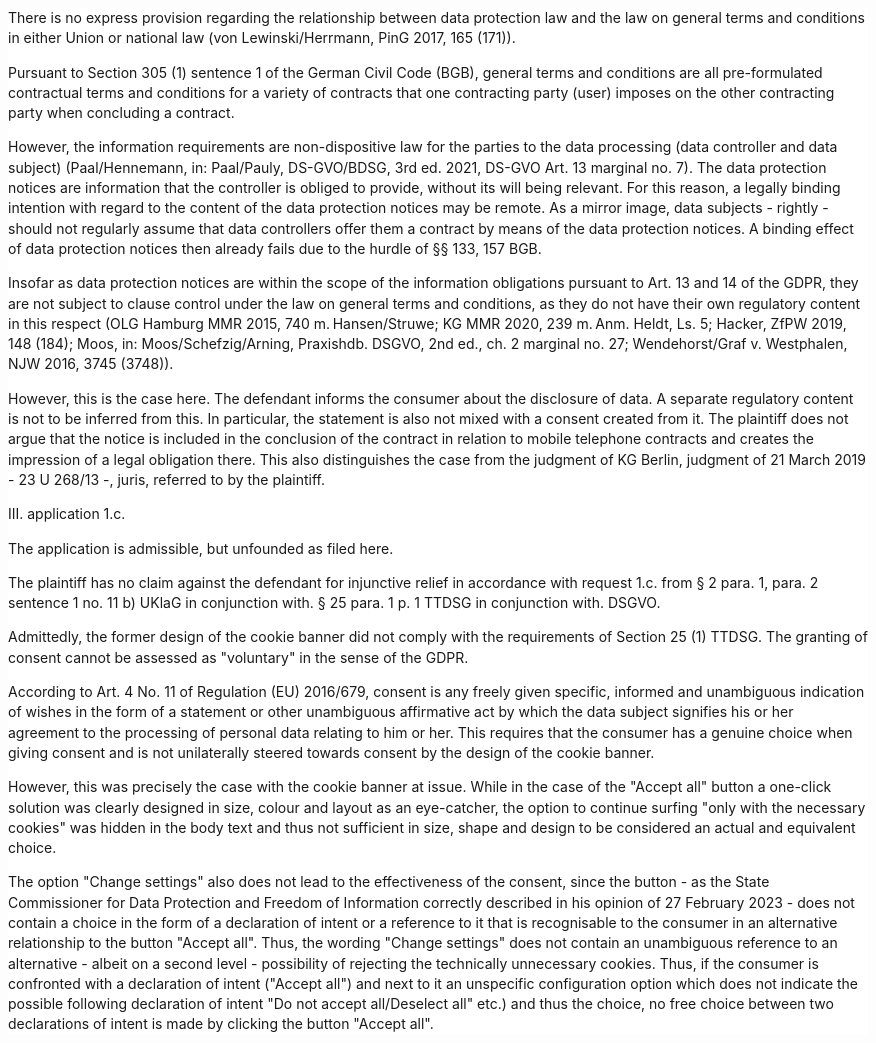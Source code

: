 There is no express provision regarding the relationship between data protection law and the law on general terms and conditions in either Union or national law (von Lewinski/Herrmann, PinG 2017, 165 (171)).

Pursuant to Section 305 (1) sentence 1 of the German Civil Code (BGB), general terms and conditions are all pre-formulated contractual terms and conditions for a variety of contracts that one contracting party (user) imposes on the other contracting party when concluding a contract.

However, the information requirements are non-dispositive law for the parties to the data processing (data controller and data subject) (Paal/Hennemann, in: Paal/Pauly, DS-GVO/BDSG, 3rd ed. 2021, DS-GVO Art. 13 marginal no. 7). The data protection notices are information that the controller is obliged to provide, without its will being relevant. For this reason, a legally binding intention with regard to the content of the data protection notices may be remote. As a mirror image, data subjects - rightly - should not regularly assume that data controllers offer them a contract by means of the data protection notices. A binding effect of data protection notices then already fails due to the hurdle of §§ 133, 157 BGB.

Insofar as data protection notices are within the scope of the information obligations pursuant to Art. 13 and 14 of the GDPR, they are not subject to clause control under the law on general terms and conditions, as they do not have their own regulatory content in this respect (OLG Hamburg MMR 2015, 740 m. Hansen/Struwe; KG MMR 2020, 239 m. Anm. Heldt, Ls. 5; Hacker, ZfPW 2019, 148 (184); Moos, in: Moos/Schefzig/Arning, Praxishdb. DSGVO, 2nd ed., ch. 2 marginal no. 27; Wendehorst/Graf v. Westphalen, NJW 2016, 3745 (3748)).

However, this is the case here. The defendant informs the consumer about the disclosure of data. A separate regulatory content is not to be inferred from this. In particular, the statement is also not mixed with a consent created from it. The plaintiff does not argue that the notice is included in the conclusion of the contract in relation to mobile telephone contracts and creates the impression of a legal obligation there. This also distinguishes the case from the judgment of KG Berlin, judgment of 21 March 2019 - 23 U 268/13 -, juris, referred to by the plaintiff.

III. application 1.c.

The application is admissible, but unfounded as filed here.

The plaintiff has no claim against the defendant for injunctive relief in accordance with request 1.c. from § 2 para. 1, para. 2 sentence 1 no. 11 b) UKlaG in conjunction with. § 25 para. 1 p. 1 TTDSG in conjunction with. DSGVO.

Admittedly, the former design of the cookie banner did not comply with the requirements of Section 25 (1) TTDSG. The granting of consent cannot be assessed as "voluntary" in the sense of the GDPR.

According to Art. 4 No. 11 of Regulation (EU) 2016/679, consent is any freely given specific, informed and unambiguous indication of wishes in the form of a statement or other unambiguous affirmative act by which the data subject signifies his or her agreement to the processing of personal data relating to him or her. This requires that the consumer has a genuine choice when giving consent and is not unilaterally steered towards consent by the design of the cookie banner.

However, this was precisely the case with the cookie banner at issue. While in the case of the "Accept all" button a one-click solution was clearly designed in size, colour and layout as an eye-catcher, the option to continue surfing "only with the necessary cookies" was hidden in the body text and thus not sufficient in size, shape and design to be considered an actual and equivalent choice. 

The option "Change settings" also does not lead to the effectiveness of the consent, since the button - as the State Commissioner for Data Protection and Freedom of Information correctly described in his opinion of 27 February 2023 - does not contain a choice in the form of a declaration of intent or a reference to it that is recognisable to the consumer in an alternative relationship to the button "Accept all". Thus, the wording "Change settings" does not contain an unambiguous reference to an alternative - albeit on a second level - possibility of rejecting the technically unnecessary cookies. Thus, if the consumer is confronted with a declaration of intent ("Accept all") and next to it an unspecific configuration option which does not indicate the possible following declaration of intent "Do not accept all/Deselect all" etc.) and thus the choice, no free choice between two declarations of intent is made by clicking the button "Accept all".
